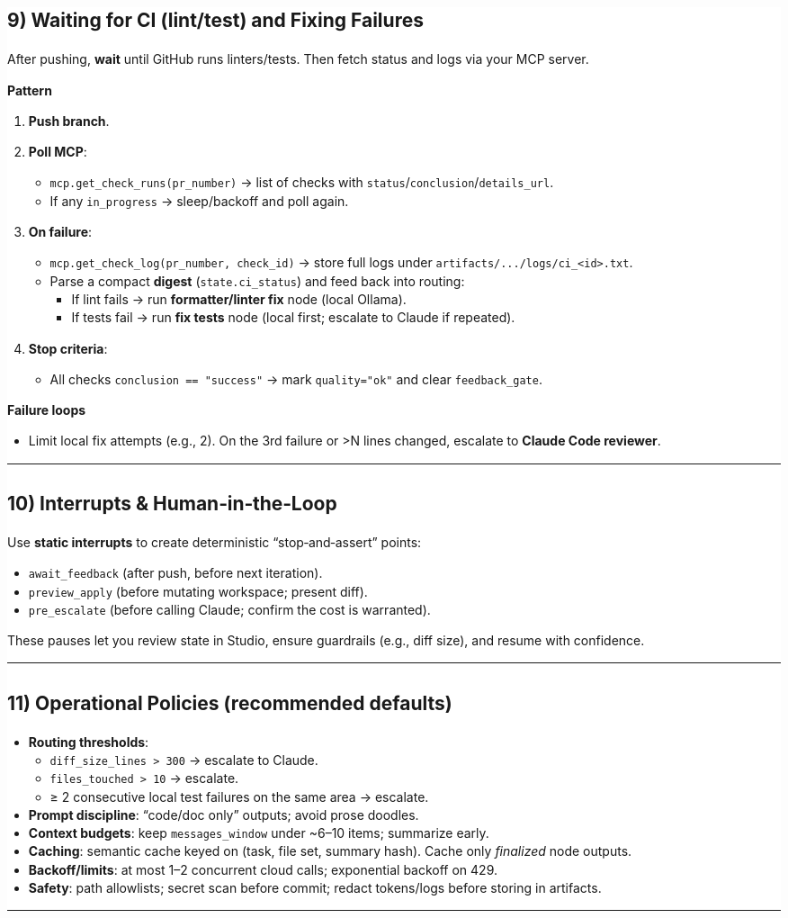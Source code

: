 
## 9) Waiting for CI (lint/test) and Fixing Failures

After pushing, **wait** until GitHub runs linters/tests. Then fetch status and logs via your MCP server.

**Pattern**
1. **Push branch**.
2. **Poll MCP**:
   - `mcp.get_check_runs(pr_number)` → list of checks with `status`/`conclusion`/`details_url`.
   - If any `in_progress` → sleep/backoff and poll again.
3. **On failure**:
   - `mcp.get_check_log(pr_number, check_id)` → store full logs under `artifacts/.../logs/ci_<id>.txt`.
   - Parse a compact **digest** (`state.ci_status`) and feed back into routing:
     - If lint fails → run **formatter/linter fix** node (local Ollama).
     - If tests fail → run **fix tests** node (local first; escalate to Claude if repeated).

4. **Stop criteria**:
   - All checks `conclusion == "success"` → mark `quality="ok"` and clear `feedback_gate`.

**Failure loops**
- Limit local fix attempts (e.g., 2). On the 3rd failure or >N lines changed, escalate to **Claude Code reviewer**.

---

## 10) Interrupts & Human‑in‑the‑Loop

Use **static interrupts** to create deterministic “stop‑and‑assert” points:
- `await_feedback` (after push, before next iteration).
- `preview_apply` (before mutating workspace; present diff).
- `pre_escalate` (before calling Claude; confirm the cost is warranted).

These pauses let you review state in Studio, ensure guardrails (e.g., diff size), and resume with confidence.

---

## 11) Operational Policies (recommended defaults)

- **Routing thresholds**:
  - `diff_size_lines > 300` → escalate to Claude.
  - `files_touched > 10` → escalate.
  - ≥ 2 consecutive local test failures on the same area → escalate.
- **Prompt discipline**: “code/doc only” outputs; avoid prose doodles.
- **Context budgets**: keep `messages_window` under ~6–10 items; summarize early.
- **Caching**: semantic cache keyed on (task, file set, summary hash). Cache only *finalized* node outputs.
- **Backoff/limits**: at most 1–2 concurrent cloud calls; exponential backoff on 429.
- **Safety**: path allowlists; secret scan before commit; redact tokens/logs before storing in artifacts.

---